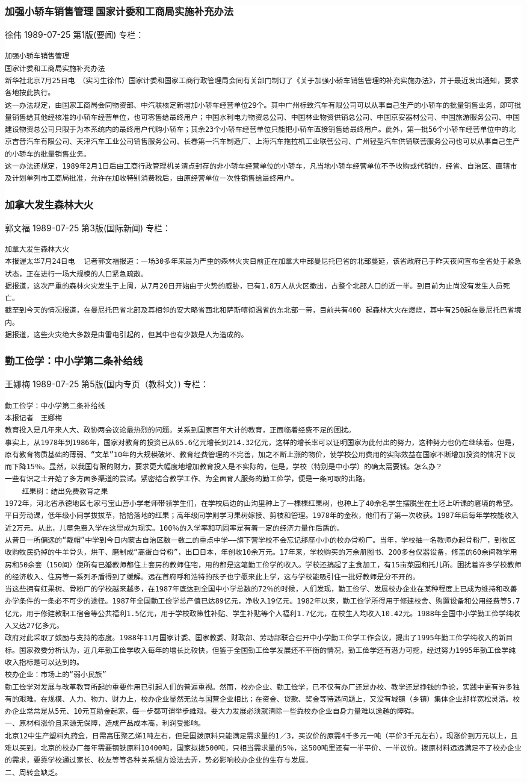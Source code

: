 
### 加强小轿车销售管理  国家计委和工商局实施补充办法
徐伟
1989-07-25
第1版(要闻)
专栏：

    加强小轿车销售管理
    国家计委和工商局实施补充办法
    新华社北京7月25日电　（实习生徐伟）国家计委和国家工商行政管理局会同有关部门制订了《关于加强小轿车销售管理的补充实施办法》，并于最近发出通知，要求各地按此执行。
    这一办法规定，由国家工商局会同物资部、中汽联核定新增加小轿车经营单位29个。其中广州标致汽车有限公司可以从事自己生产的小轿车的批量销售业务，即可批量销售给其他经核准的小轿车经营单位，也可零售给最终用户；中国水利电力物资总公司、中国林业物资供销总公司、中国京安器材公司、中国旅游服务公司、中国建设物资总公司只限于为本系统内的最终用户代购小轿车；其余23个小轿车经营单位只能把小轿车直接销售给最终用户。此外，第一批56个小轿车经营单位中的北京吉普汽车有限公司、天津汽车工业公司销售服务公司、长春第一汽车制造厂、上海汽车拖拉机工业联营公司、广州轻型汽车供销联营服务公司也可以从事自己生产的小轿车的批量销售业务。
    这一办法还规定，1989年2月1日后由工商行政管理机关清点封存的非小轿车经营单位的小轿车，凡当地小轿车经营单位不予收购或代销的，经省、自治区、直辖市及计划单列市工商局批准，允许在加收特别消费税后，由原经营单位一次性销售给最终用户。


### 加拿大发生森林大火
郭文福
1989-07-25
第3版(国际新闻)
专栏：

    加拿大发生森林大火
    本报渥太华7月24日电  记者郭文福报道：一场30多年来最为严重的森林火灾目前正在加拿大中部曼尼托巴省的北部蔓延，该省政府已于昨天夜间宣布全省处于紧急状态，正在进行一场大规模的人口紧急疏散。
    据报道，这次严重的森林火灾发生于上周，从7月20日开始由于火势的威胁，已有1.8万人从火区撤出，占整个北部人口的近一半。到目前为止尚没有发生人员死亡。
    截至到今天的情况报道，在曼尼托巴省北部及其相邻的安大略省西北和萨斯喀彻温省的东北部一带，目前共有400 起森林大火在燃烧，其中有250起在曼尼托巴省境内。
    据报道，这些火灾绝大多数是由雷电引起的，但其中也有少数是人为造成的。


### 勤工俭学：中小学第二条补给线
王娜梅
1989-07-25
第5版(国内专页（教科文）)
专栏：

    勤工俭学：中小学第二条补给线
    本报记者　王娜梅
    教育投入是几年来人大、政协两会议论最热烈的问题。关系到国家百年大计的教育，正面临着经费不足的困扰。
    事实上，从1978年到1986年，国家对教育的投资已从65.6亿元增长到214.32亿元，这样的增长率可以证明国家为此付出的努力，这种努力也仍在继续着。但是，原有教育物质基础的薄弱、“文革”10年的大规模破坏、教育经费管理的不完善，加之不断上涨的物价，使学校公用费用的实际效益在国家不断增加投资的情况下反而下降15％。显然，以我国有限的财力，要求更大幅度地增加教育投入是不实际的，但是，学校（特别是中小学）的确太需要钱。怎么办？
    一些有识之士开始了多方面多渠道的尝试。紧密结合教学工作、为全面育人服务的勤工俭学，便是一条可取的出路。
        红果树：结出免费教育之果
    1972年，河北省承德地区七家弓宝山营小学老师带领学生们，在学校后边的山沟里种上了一棵棵红果树，也种上了40余名学生摆脱坐在土坯上听课的窘境的希望。平日劳动课，低年级小同学拔拔草，拾拾落地的红果；高年级同学则学习果树嫁接、剪枝和管理。1978年的金秋，他们有了第一次收获。1987年后每年学校能收入近2万元。从此，儿童免费入学在这里成为现实。100％的入学率和巩固率是有着一定的经济力量作后盾的。
    从昔日一所偏远的“戴帽”中学到今日内蒙古自治区数一数二的重点中学——旗下营学校不会忘记那座小小的校办骨粉厂。当年，学校抽一名教师办起骨粉厂，到牧区收购牧民扔掉的牛羊骨头，烘干、磨制成“高蛋白骨粉”，出口日本，年创收10余万元。17年来，学校购买的万余册图书、200多台仪器设备，修盖的60余间教学用房和50余套（150间）使所有已婚教师都住上套房的教师住宅，用的都是这笔勤工俭学的收入。学校还搞起了主食加工，有15亩菜园和托儿所。困扰着许多学校教师的经济收入、住房等一系列矛盾得到了缓解。远在首府呼和浩特的孩子也宁愿来此上学，这与学校能吸引住一批好教师是分不开的。
    当这些拥有红果树、骨粉厂的学校越来越多，在1987年底达到全国中小学总数的72％的时候，人们发现，勤工俭学、发展校办企业在某种程度上已成为维持和改善办学条件的一条必不可少的途径。1987年全国勤工俭学总产值已达89亿元，净收入19亿元。1982年以来，勤工俭学所得用于修建校舍、购置设备和公用经费等5.7亿元，用于修建教职工宿舍等公共福利1.5亿元，用于学校政策性补贴、学生补贴等个人福利1.7亿元，在校生人均收入10.42元。1988年全国中小学勤工俭学纯收入又达27亿多元。
    政府对此采取了鼓励与支持的态度。1988年11月国家计委、国家教委、财政部、劳动部联合召开中小学勤工俭学工作会议，提出了1995年勤工俭学纯收入的新目标。国家教委分析认为，近几年勤工俭学收入每年的增长比较快，但鉴于全国勤工俭学发展还不平衡的情况，勤工俭学还有潜力可挖，经过努力1995年勤工俭学纯收入指标是可以达到的。
    校办企业：市场上的“弱小民族”
    勤工俭学对发展与改革教育所起的重要作用已引起人们的普遍重视。然而，校办企业、勤工俭学，已不仅有办厂还是办校、教学还是挣钱的争论，实践中更有许多独有的艰难。在规模、人力、物力、财力上，校办企业显然无法与国营企业相比；在资金、贷款、奖金等待遇问题上，又没有城镇（乡镇）集体企业那样宽松灵活。校办企业常常是从5元、10元互助金起家，每一步都可谓举步维艰。要大力发展必须就清除一些靠校办企业自身力量难以逾越的障碍。
    一、原材料涨价且来源无保障，造成产品成本高，利润受影响。
    北京12中生产塑料丸药盒，日需高压聚乙烯1吨左右，但是国拨原料只能满足需求量的1／3，买议价的原需4千多元一吨（平价3千元左右），现涨价到万元以上，且难以买到。北京的校办厂每年需要钢铁原料10400吨，国家拟拨500吨，只相当需求量的5％，这500吨里还有一半平价、一半议价。拨原材料远远满足不了校办企业的需求，要靠学校通过家长、校友等等各种关系想方设法去弄，势必影响校办企业的生存与发展。
    二、周转金缺乏。